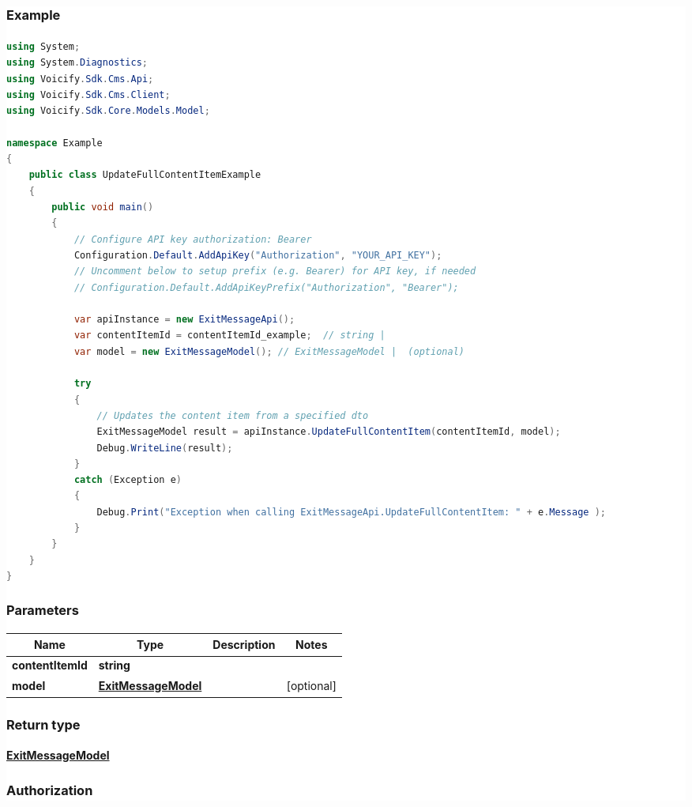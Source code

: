 ### Example
```csharp
using System;
using System.Diagnostics;
using Voicify.Sdk.Cms.Api;
using Voicify.Sdk.Cms.Client;
using Voicify.Sdk.Core.Models.Model;

namespace Example
{
    public class UpdateFullContentItemExample
    {
        public void main()
        {
            // Configure API key authorization: Bearer
            Configuration.Default.AddApiKey("Authorization", "YOUR_API_KEY");
            // Uncomment below to setup prefix (e.g. Bearer) for API key, if needed
            // Configuration.Default.AddApiKeyPrefix("Authorization", "Bearer");

            var apiInstance = new ExitMessageApi();
            var contentItemId = contentItemId_example;  // string | 
            var model = new ExitMessageModel(); // ExitMessageModel |  (optional) 

            try
            {
                // Updates the content item from a specified dto
                ExitMessageModel result = apiInstance.UpdateFullContentItem(contentItemId, model);
                Debug.WriteLine(result);
            }
            catch (Exception e)
            {
                Debug.Print("Exception when calling ExitMessageApi.UpdateFullContentItem: " + e.Message );
            }
        }
    }
}
```

### Parameters

Name | Type | Description  | Notes
------------- | ------------- | ------------- | -------------
 **contentItemId** | **string**|  | 
 **model** | [**ExitMessageModel**](ExitMessageModel.md)|  | [optional] 

### Return type

[**ExitMessageModel**](ExitMessageModel.md)

### Authorization
